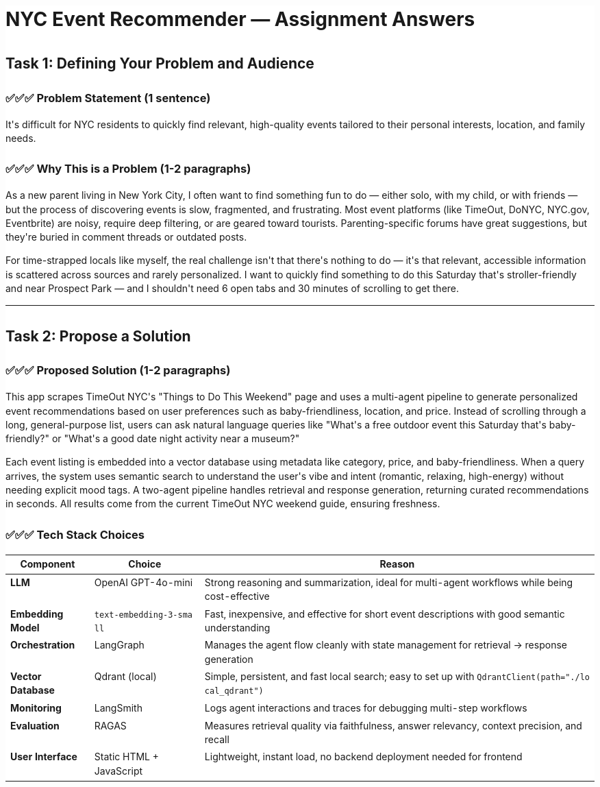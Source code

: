 # NYC Event Recommender — Assignment Answers

## Task 1: Defining Your Problem and Audience

### ✅✅✅ Problem Statement (1 sentence)

It's difficult for NYC residents to quickly find relevant, high-quality events tailored to their personal interests, location, and family needs.

### ✅✅✅ Why This is a Problem (1-2 paragraphs)

As a new parent living in New York City, I often want to find something fun to do — either solo, with my child, or with friends — but the process of discovering events is slow, fragmented, and frustrating. Most event platforms (like TimeOut, DoNYC, NYC.gov, Eventbrite) are noisy, require deep filtering, or are geared toward tourists. Parenting-specific forums have great suggestions, but they're buried in comment threads or outdated posts.

For time-strapped locals like myself, the real challenge isn't that there's nothing to do — it's that relevant, accessible information is scattered across sources and rarely personalized. I want to quickly find something to do this Saturday that's stroller-friendly and near Prospect Park — and I shouldn't need 6 open tabs and 30 minutes of scrolling to get there.

---

## Task 2: Propose a Solution

### ✅✅✅ Proposed Solution (1-2 paragraphs)

This app scrapes TimeOut NYC's "Things to Do This Weekend" page and uses a multi-agent pipeline to generate personalized event recommendations based on user preferences such as baby-friendliness, location, and price. Instead of scrolling through a long, general-purpose list, users can ask natural language queries like "What's a free outdoor event this Saturday that's baby-friendly?" or "What's a good date night activity near a museum?"

Each event listing is embedded into a vector database using metadata like category, price, and baby-friendliness. When a query arrives, the system uses semantic search to understand the user's vibe and intent (romantic, relaxing, high-energy) without needing explicit mood tags. A two-agent pipeline handles retrieval and response generation, returning curated recommendations in seconds. All results come from the current TimeOut NYC weekend guide, ensuring freshness.

### ✅✅✅ Tech Stack Choices

| Component | Choice | Reason |
|-----------|--------|--------|
| **LLM** | OpenAI GPT-4o-mini | Strong reasoning and summarization, ideal for multi-agent workflows while being cost-effective |
| **Embedding Model** | `text-embedding-3-small` | Fast, inexpensive, and effective for short event descriptions with good semantic understanding |
| **Orchestration** | LangGraph | Manages the agent flow cleanly with state management for retrieval → response generation |
| **Vector Database** | Qdrant (local) | Simple, persistent, and fast local search; easy to set up with `QdrantClient(path="./local_qdrant")` |
| **Monitoring** | LangSmith | Logs agent interactions and traces for debugging multi-step workflows |
| **Evaluation** | RAGAS | Measures retrieval quality via faithfulness, answer relevancy, context precision, and recall |
| **User Interface** | Static HTML + JavaScript | Lightweight, instant load, no backend deployment needed for frontend |

